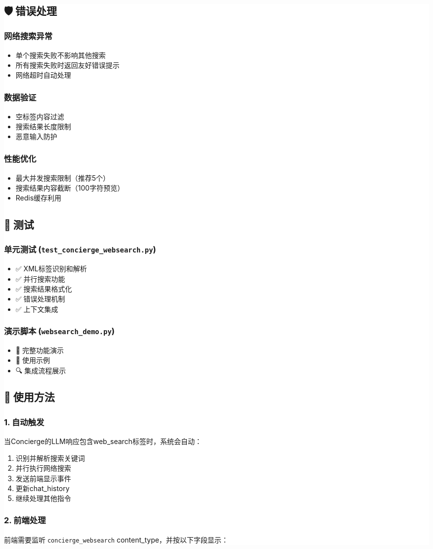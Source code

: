 ## 🛡️ 错误处理

### 网络搜索异常

- 单个搜索失败不影响其他搜索
- 所有搜索失败时返回友好错误提示
- 网络超时自动处理

### 数据验证

- 空标签内容过滤
- 搜索结果长度限制
- 恶意输入防护

### 性能优化

- 最大并发搜索限制（推荐5个）
- 搜索结果内容截断（100字符预览）
- Redis缓存利用

## 🧪 测试

### 单元测试 (`test_concierge_websearch.py`)

- ✅ XML标签识别和解析
- ✅ 并行搜索功能
- ✅ 搜索结果格式化
- ✅ 错误处理机制
- ✅ 上下文集成

### 演示脚本 (`websearch_demo.py`)

- 🎯 完整功能演示
- 📝 使用示例
- 🔍 集成流程展示

## 🚀 使用方法

### 1. 自动触发

当Concierge的LLM响应包含web_search标签时，系统会自动：

1. 识别并解析搜索关键词
2. 并行执行网络搜索
3. 发送前端显示事件
4. 更新chat_history
5. 继续处理其他指令

### 2. 前端处理

前端需要监听 `concierge_websearch` content_type，并按以下字段显示：
